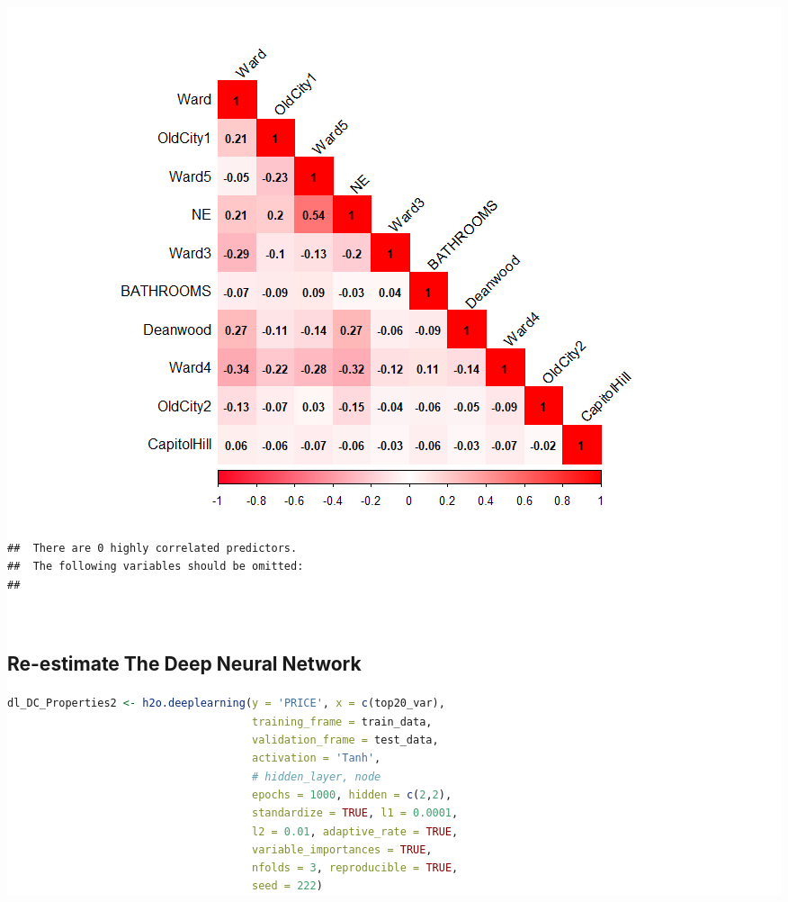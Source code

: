 <img src="figs/unnamed-chunk-31-1.png" style="display: block; margin: auto;" />

    ##  There are 0 highly correlated predictors. 
    ##  The following variables should be omitted: 
    ## 

 

## Re-estimate The Deep Neural Network

``` r
dl_DC_Properties2 <- h2o.deeplearning(y = 'PRICE', x = c(top20_var),
                                      training_frame = train_data,
                                      validation_frame = test_data,
                                      activation = 'Tanh',
                                      # hidden_layer, node
                                      epochs = 1000, hidden = c(2,2),
                                      standardize = TRUE, l1 = 0.0001,
                                      l2 = 0.01, adaptive_rate = TRUE,
                                      variable_importances = TRUE,
                                      nfolds = 3, reproducible = TRUE,
                                      seed = 222)
```

